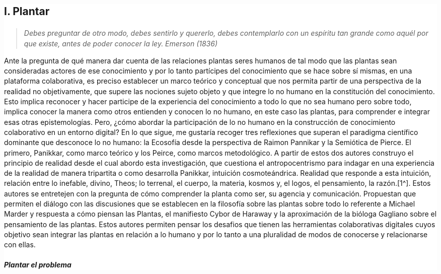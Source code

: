 [^6]:La etnobotánica es la disciplina en la que confluyen la botánica y la antropología para aboradar las perspctivas de uso y aprovechamiento del entorno vegetal por parte de comunidades indígenas. Como disciplina nación en el siglo XIX y ha estado vinculada desde un inicio con la etnofarmacología. El interés como disciplina se ha enfocado en la capitalización de los saberes tradicionales por parte de farmacéuticas e industrias quienes la mayor parte se benefician de estos saberes para emprender investigaciones, crear fármacos. Una perspectiva más humanista de estas disciplinas busca descentran la nocion de la naturaleza como un objeto suceptible de explotación para pensarlo como una participante de la vida de las comunidades. Ver Zuluaga 2008 **Verificar definiciones y buscar la bibliografía
[^7]:  Lo no humano en las humanidades se desarrollará en el apartado II. La filosofía permite un marco para el reconocimiento ontológico a lo vegetal (Ver: Michael Marder),  la antropología un abordaje de la construcción de realidad, sentido y comunicación con lo no humano (Ver :Latour (2014), Kohn (2013)) y la biología una expansión de sus preguntas sobre inteligencia y comunicación vegetal (Ver Gagliano (2017), Mancuso (2015) ↩



## I. Plantar



> _Debes preguntar de otro modo, debes sentirlo y quererlo, debes contemplarlo con un espíritu tan grande como aquél por que existe, antes de poder conocer la ley.  Emerson (1836)_

Ante la pregunta de qué manera dar cuenta de las relaciones plantas seres humanos de tal modo que las plantas sean consideradas actores de ese conocimiento y por lo tanto partícipes del conocimiento que se hace sobre sí mismas, en una plataforma colaborativa, es preciso establecer un marco teórico y conceptual que nos permita partir de una perspectiva de la realidad no objetivamente, que supere las nociones sujeto objeto y que integre lo no humano en la constitución del conocimiento. Esto implica reconocer y hacer participe de la experiencia del conocimiento a todo lo que no sea humano pero sobre todo, implica conocer la manera como otros entienden y conocen lo no humano, en este caso las plantas, para comprender e integrar esas otras epistemologías. Pero, ¿cómo abordar la participación de lo no humano en la construcción de conocimiento colaborativo en un entorno digital? En lo que sigue, me gustaría recoger tres reflexiones que superan el paradigma científico dominante que desconoce lo no humano: la Ecosofía desde la perspectiva de Raimon Pannikar y la Semiótica de Pierce. El primero, Panikkar, como marco teórico y los  Peirce, como marcos metodológico. A partir de estos dos autores construyo el principio de realidad desde el cual abordo esta investigación, que cuestiona el antropocentrismo  para indagar en una experiencia de la realidad de manera tripartita o como desarrolla Panikkar, intuición cosmoteándrica. Realidad que responde a esta intuición, relación entre lo inefable, divino, Theos;  lo terrenal, el cuerpo, la materia, kosmos y, el logos, el pensamiento, la razón.[1^].  Estos autores se entretejen con la pregunta de cómo comprender la planta como ser, su agencia y comunicación. Propuestan que permiten el diálogo con las discusiones que se establecen en la filosofía sobre las plantas sobre todo lo referente a Michael Marder y  respuesta a cómo piensan las Plantas, el manifiesto Cybor de Haraway y la aproximación de la bióloga Gagliano sobre el pensamiento de las plantas. Estos autores permiten pensar los desafios que tienen las herramientas colaborativas digitales cuyos objetivo sean integrar las plantas en relación a lo humano y por lo tanto a una pluralidad de modos de conocerse y relacionarse con ellas. 



##### Plantar el problema


[^1]: Las relaciones entre tecnologías digitales y humanidades han trasegado desde la computación humanista, la informática comunitaria, la informática educativa y las humanidades digitales. Si bien en ninguna de estos campos existen definiciones disciplinares con programas teóricos y metodológicos claros, todas emergen dentro de la cultura digital o cibercultura. Los abordajes para su definición presentan un campo múltiple de aproximaciones en las que prima lo heterogéneo, interdisciplinario. Ver: del Rio Riande, M. G., & González Garcí Blanco, B. (2015). Introducción a las Humanidades Digitales. Material Didáctico Sistematizado. 103. https://www.aacademica.org/gimena.delrio.riande/115 Cuartas-Restrepo, J. M. (2017). Humanidades digitales, dejarlas ser. Revista Colombiana de Educación, 72(1), 65-78. https://doi.org/10.17227/01203916.72rce65.78 Galina Russell, I. (s. f.). ¿Qué son las humanidades digitales? 1 Julio de 2012, 12(7). Recuperado 4 de diciembre de 2016, de http://132.248.9.34/hevila/Revistadigitaluniversitaria/2011/vol12/no7/5.pdf Rueda Ortiz, R. (Ed.). (2013). Ciberciudadanías, cultura política y creatividad social (Primera edición). Universidad Pedagógica Nacional. 
[^2]: Los estudios de las tecnologías tiene por objeto de estudio la tecnología y si bien da cuenta de las relaciones de los actores humanos y no humanos su objetivo no es pensar el problema mismo desde el uso o experimentación con la tecnología. Esta manera de investigar por medio del hacer con una tecnología está más cerca de las metodologías del diseño. 
[^3]: Como elaboraré en la metodología esta perspectiva coincide con lo que los diseñadores han llamado "Investigación como diseño" (Simon, 2015).
[^5]: En el 
[1^]: Intuición que es preciso aclarar, supera la la dialéctica pues descrubre la relación trinitaria, visión que ya enunciaba Peirce en su teoría semiótic que es tripartita y en la que al igual que Panikkar, descubre la acción creativa del universo, su libertad.  
[2^]: Ante el señalamiento de que esta es un discurso filosófico teologizante dice Jose Meza Rueda (2010) " no habría que olvidar su anclaje a la antropología teológica que lo salva de ser una simple cosmología antropológica en una ontología cósmica. De hecho, si por la religión el hombre se vincula con la realidad, por este mismo “religare” rompe los límites de un grupo humano particulardentro de la tensión no-dual inmanencia-trascendencia" (p.7)
[5^]: La emergencia de las interdisciplinas en las humanidades ha permitido explorar metodologías y métodos mixtos para poder observar y dar cuenta de problemas desde diversas ópticas. La etnohistoria por ejemplo, ha recurrido tanto a la historia como la antropología y la arqueología para establecer diálogos transtemporales. Por su cuenta los estudios culturales son la intersección de prácticas investigativas de la economía, los mass media y disciplinas como la antropología, la sociología, el psicoanálisis. 
[6^]:  En las Humanidades Digitales confluyen discusiones, metodologías y métodos de las ciencias de la información, la bibliotecología, el diseño, las artes, la comunicación, las ingenierías de desarrollo de software y las humanidades, entre otros campos. 
[^7]: usualmente el diseño se concentra en el desarrollo de productos más no es el único interés del diseño. Como se aborda más adelante hay diseño centrado en creación de productos pero también diseño centrado en conceptos.  Como trabajaré en el apartado de diseño crítico y especulativo poara las humanidades digitales y siguiendo a Dunne y Raby (2013) el diseño conceptual trasgrede la idea de utilidad y mercado desde la creación de artefactos especulativos para pensar el presente. 
[8^]: Se entiende por objeto digital (Digital like Objetct- DLO) el producto intelectual cuya materialidad digital-codificación numérica de la información- permite que sea publicado y accedido en tecnologías informáticas. "Frente a los DLOs están los no-DLOs, entendiendo como tales, por ejemplo, experiencias virtuales, bases de datos que generan "documentos como resultados" (Document-Like Outputs), o aplicaciones interactivas que pueden tener un contenido diferente según qué usuarios las utilicen". (96) Este concepto permite establecer sistemas de recuperación de información a partir de metadatos asignados a los DLO no-DLO o Documents-like Outputs.
[9^]:  Los metadatos son informaciones que hacen útiles los datos. Están destinados a ordenar y describir la información contenida en un documento entendido como objeto (DLO), de tal forma que se erigen como reveladores tanto de la descripción formal, como del análisis de contenido, en aras a mejorar el acceso a los objetos de información de la Red. (Rodríguez Méndez, 2001, pág. 100)
